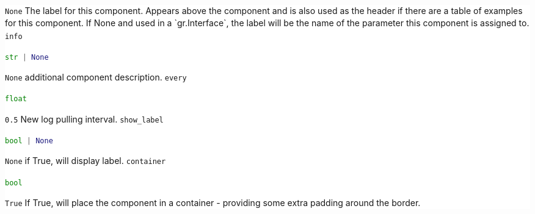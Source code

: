 </td>
<td align="left"><code>None</code></td>
<td align="left">The label for this component. Appears above the component and is also used as the header if there are a table of examples for this component. If None and used in a `gr.Interface`, the label will be the name of the parameter this component is assigned to.</td>
</tr>

<tr>
<td align="left"><code>info</code></td>
<td align="left" style="width: 25%;">

```python
str | None
```

</td>
<td align="left"><code>None</code></td>
<td align="left">additional component description.</td>
</tr>

<tr>
<td align="left"><code>every</code></td>
<td align="left" style="width: 25%;">

```python
float
```

</td>
<td align="left"><code>0.5</code></td>
<td align="left">New log pulling interval.</td>
</tr>

<tr>
<td align="left"><code>show_label</code></td>
<td align="left" style="width: 25%;">

```python
bool | None
```

</td>
<td align="left"><code>None</code></td>
<td align="left">if True, will display label.</td>
</tr>

<tr>
<td align="left"><code>container</code></td>
<td align="left" style="width: 25%;">

```python
bool
```

</td>
<td align="left"><code>True</code></td>
<td align="left">If True, will place the component in a container - providing some extra padding around the border.</td>
</tr>
